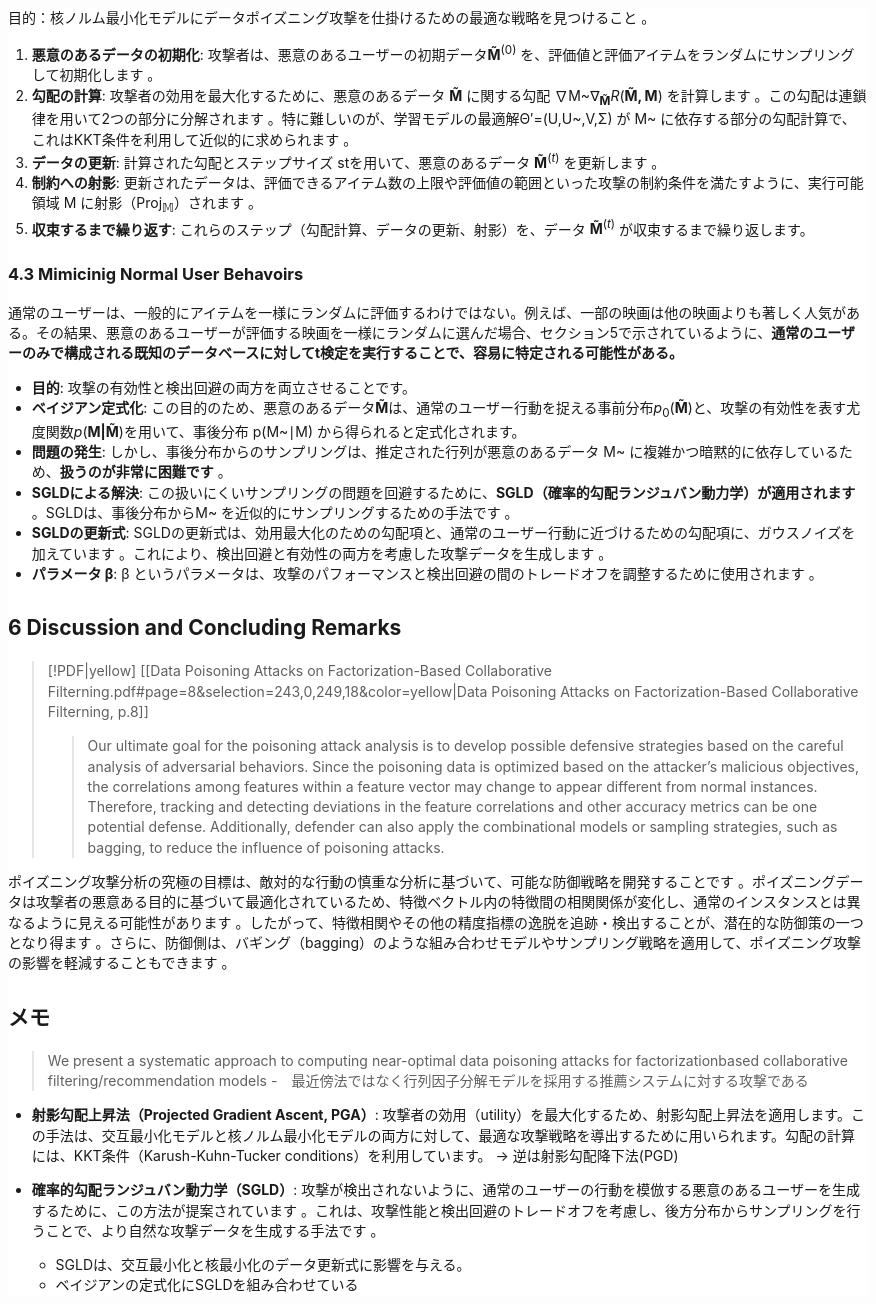 目的：核ノルム最小化モデルにデータポイズニング攻撃を仕掛けるための最適な戦略を見つけること 。
1. **悪意のあるデータの初期化**: 攻撃者は、悪意のあるユーザーの初期データ$\mathbf{\tilde{M}}^{(0)}$ を、評価値と評価アイテムをランダムにサンプリングして初期化します 。
2. **勾配の計算**: 攻撃者の効用を最大化するために、悪意のあるデータ $\mathbf{\tilde{M}}$ に関する勾配 ∇M~​$\nabla_{\mathbf{\tilde{M}}}R(\mathbf{\tilde{M}, M})$ を計算します 。この勾配は連鎖律を用いて2つの部分に分解されます 。特に難しいのが、学習モデルの最適解Θ′=(U,U~,V,Σ) が M~ に依存する部分の勾配計算で、これはKKT条件を利用して近似的に求められます 。
3. **データの更新**: 計算された勾配とステップサイズ st​ を用いて、悪意のあるデータ $\mathbf{\tilde{M}}^{(t)}$ を更新します 。
4. **制約への射影**: 更新されたデータは、評価できるアイテム数の上限や評価値の範囲といった攻撃の制約条件を満たすように、実行可能領域 M に射影（$\text{Proj}_{\mathbb{M}}$​）されます 。
5. **収束するまで繰り返す**: これらのステップ（勾配計算、データの更新、射影）を、データ $\mathbf{\tilde{M}}^{(t)}$ が収束するまで繰り返します。

### 4.3 Mimicinig Normal User Behavoirs

通常のユーザーは、一般的にアイテムを一様にランダムに評価するわけではない。例えば、一部の映画は他の映画よりも著しく人気がある。その結果、悪意のあるユーザーが評価する映画を一様にランダムに選んだ場合、セクション5で示されているように、**通常のユーザーのみで構成される既知のデータベースに対してt検定を実行することで、容易に特定される可能性がある。**

- **目的**: 攻撃の有効性と検出回避の両方を両立させることです。
- **ベイジアン定式化**: この目的のため、悪意のあるデータ$\mathbf{\tilde{M}}$は、通常のユーザー行動を捉える事前分布$p_0(\mathbf{\tilde{M}})$と、攻撃の有効性を表す尤度関数$p(\mathbf{M | \tilde{M}})$を用いて、事後分布 p(M~∣M) から得られると定式化されます。
- **問題の発生**: しかし、事後分布からのサンプリングは、推定された行列が悪意のあるデータ M~ に複雑かつ暗黙的に依存しているため、**扱うのが非常に困難です** 。
- **SGLDによる解決**: この扱いにくいサンプリングの問題を回避するために、**SGLD（確率的勾配ランジュバン動力学）が適用されます** 。SGLDは、事後分布からM~ を近似的にサンプリングするための手法です 。
- **SGLDの更新式**: SGLDの更新式は、効用最大化のための勾配項と、通常のユーザー行動に近づけるための勾配項に、ガウスノイズを加えています 。これにより、検出回避と有効性の両方を考慮した攻撃データを生成します 。
- **パラメータ β**: β というパラメータは、攻撃のパフォーマンスと検出回避の間のトレードオフを調整するために使用されます 。

## 6 Discussion and Concluding Remarks

> [!PDF|yellow] [[Data Poisoning Attacks on Factorization-Based Collaborative Filterning.pdf#page=8&selection=243,0,249,18&color=yellow|Data Poisoning Attacks on Factorization-Based Collaborative Filterning, p.8]]
> > Our ultimate goal for the poisoning attack analysis is to develop possible defensive strategies based on the careful analysis of adversarial behaviors. Since the poisoning data is optimized based on the attacker’s malicious objectives, the correlations among features within a feature vector may change to appear different from normal instances. Therefore, tracking and detecting deviations in the feature correlations and other accuracy metrics can be one potential defense. Additionally, defender can also apply the combinational models or sampling strategies, such as bagging, to reduce the influence of poisoning attacks.

ポイズニング攻撃分析の究極の目標は、敵対的な行動の慎重な分析に基づいて、可能な防御戦略を開発することです 。ポイズニングデータは攻撃者の悪意ある目的に基づいて最適化されているため、特徴ベクトル内の特徴間の相関関係が変化し、通常のインスタンスとは異なるように見える可能性があります 。したがって、特徴相関やその他の精度指標の逸脱を追跡・検出することが、潜在的な防御策の一つとなり得ます 。さらに、防御側は、バギング（bagging）のような組み合わせモデルやサンプリング戦略を適用して、ポイズニング攻撃の影響を軽減することもできます 。

## メモ

> We present a systematic approach to computing near-optimal data poisoning attacks for factorizationbased collaborative filtering/recommendation models
-　最近傍法ではなく行列因子分解モデルを採用する推薦システムに対する攻撃である


- **射影勾配上昇法（Projected Gradient Ascent, PGA）**: 攻撃者の効用（utility）を最大化するため、射影勾配上昇法を適用します。この手法は、交互最小化モデルと核ノルム最小化モデルの両方に対して、最適な攻撃戦略を導出するために用いられます。勾配の計算には、KKT条件（Karush-Kuhn-Tucker conditions）を利用しています。
→ 逆は射影勾配降下法(PGD)

- **確率的勾配ランジュバン動力学（SGLD）**: 攻撃が検出されないように、通常のユーザーの行動を模倣する悪意のあるユーザーを生成するために、この方法が提案されています 。これは、攻撃性能と検出回避のトレードオフを考慮し、後方分布からサンプリングを行うことで、より自然な攻撃データを生成する手法です 。
	- SGLDは、交互最小化と核最小化のデータ更新式に影響を与える。
	- ベイジアンの定式化にSGLDを組み合わせている
